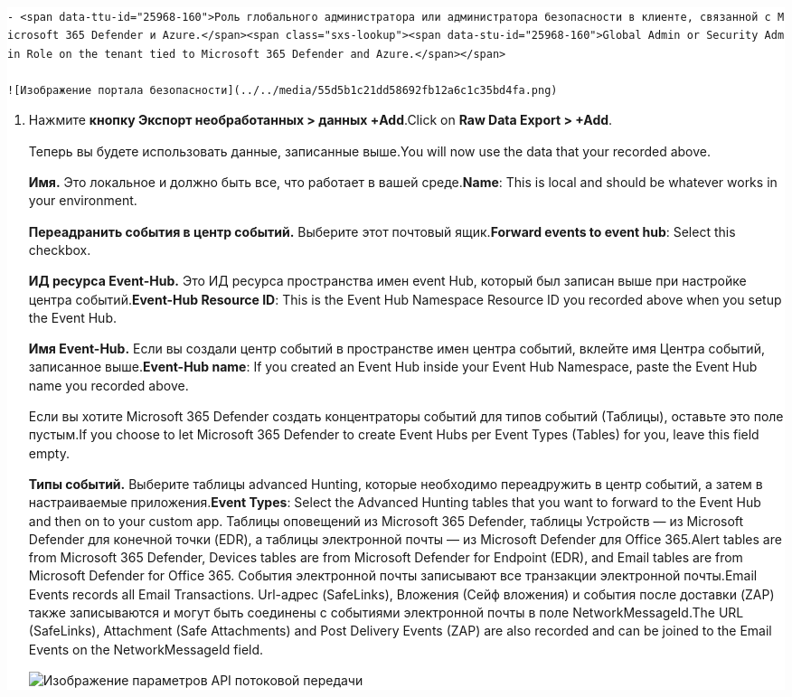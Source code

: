     - <span data-ttu-id="25968-160">Роль глобального администратора или администратора безопасности в клиенте, связанной с Microsoft 365 Defender и Azure.</span><span class="sxs-lookup"><span data-stu-id="25968-160">Global Admin or Security Admin Role on the tenant tied to Microsoft 365 Defender and Azure.</span></span>

    ![Изображение портала безопасности](../../media/55d5b1c21dd58692fb12a6c1c35bd4fa.png)

1. <span data-ttu-id="25968-162">Нажмите **кнопку Экспорт необработанных \> данных +Add**.</span><span class="sxs-lookup"><span data-stu-id="25968-162">Click on **Raw Data Export \> +Add**.</span></span>

    <span data-ttu-id="25968-163">Теперь вы будете использовать данные, записанные выше.</span><span class="sxs-lookup"><span data-stu-id="25968-163">You will now use the data that your recorded above.</span></span>

    <span data-ttu-id="25968-164">**Имя.** Это локальное и должно быть все, что работает в вашей среде.</span><span class="sxs-lookup"><span data-stu-id="25968-164">**Name**: This is local and should be whatever works in your environment.</span></span>

    <span data-ttu-id="25968-165">**Переадранить события в центр событий.** Выберите этот почтовый ящик.</span><span class="sxs-lookup"><span data-stu-id="25968-165">**Forward events to event hub**: Select this checkbox.</span></span>

    <span data-ttu-id="25968-166">**ИД ресурса Event-Hub.** Это ИД ресурса пространства имен event Hub, который был записан выше при настройке центра событий.</span><span class="sxs-lookup"><span data-stu-id="25968-166">**Event-Hub Resource ID**: This is the Event Hub Namespace Resource ID you  recorded above when you setup the Event Hub.</span></span>

    <span data-ttu-id="25968-167">**Имя Event-Hub.** Если вы создали центр событий в пространстве имен центра событий, вклейте имя Центра событий, записанное выше.</span><span class="sxs-lookup"><span data-stu-id="25968-167">**Event-Hub name**:  If you created an Event Hub inside your Event Hub Namespace, paste the Event Hub  name you recorded above.</span></span>

    <span data-ttu-id="25968-168">Если вы хотите Microsoft 365 Defender создать концентраторы событий для типов событий (Таблицы), оставьте это поле пустым.</span><span class="sxs-lookup"><span data-stu-id="25968-168">If you choose to let Microsoft 365 Defender to create Event Hubs per Event Types  (Tables) for you, leave this field empty.</span></span>

    <span data-ttu-id="25968-169">**Типы событий.** Выберите таблицы advanced Hunting, которые необходимо переадружить в центр событий, а затем в настраиваемые приложения.</span><span class="sxs-lookup"><span data-stu-id="25968-169">**Event Types**: Select the Advanced Hunting tables that you want to forward to the Event Hub and then on to your custom app.</span></span> <span data-ttu-id="25968-170">Таблицы оповещений из Microsoft 365 Defender, таблицы Устройств — из Microsoft Defender для конечной точки (EDR), а таблицы электронной почты — из Microsoft Defender для Office 365.</span><span class="sxs-lookup"><span data-stu-id="25968-170">Alert tables are from Microsoft 365 Defender, Devices tables are from Microsoft Defender for Endpoint (EDR), and Email tables are from Microsoft Defender for Office 365.</span></span> <span data-ttu-id="25968-171">События электронной почты записывают все транзакции электронной почты.</span><span class="sxs-lookup"><span data-stu-id="25968-171">Email Events records all Email Transactions.</span></span> <span data-ttu-id="25968-172">Url-адрес (SafeLinks), Вложения (Сейф вложения) и события после доставки (ZAP) также записываются и могут быть соединены с событиями электронной почты в поле NetworkMessageId.</span><span class="sxs-lookup"><span data-stu-id="25968-172">The URL (SafeLinks), Attachment (Safe Attachments) and Post Delivery Events (ZAP) are also recorded and can be joined to the Email Events on the NetworkMessageId field.</span></span>

    ![Изображение параметров API потоковой передачи](../../media/3b2ad64b6ef0f88cf0175f8d57ef8b97.png)
